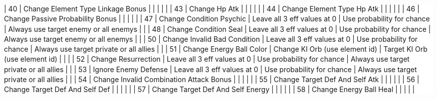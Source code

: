 | 40 | Change Element Type Linkage Bonus                                                                                         |                                            |                                   |                                            |                                                                                                                              |
| 43 | Change Hp Atk                                                                                                             |                                            |                                   |                                            |                                                                                                                              |
| 44 | Change Element Type Hp Atk                                                                                                |                                            |                                   |                                            |                                                                                                                              |
| 46 | Change Passive Probability Bonus                                                                                          |                                            |                                   |                                            |                                                                                                                              |
| 47 | Change Condition Psychic                                                                                                  | Leave all 3 eff values at 0                | Use probability for chance        | Always use target enemy or all enemys      |                                                                                                                              |
| 48 | Change Condition Seal                                                                                                     | Leave all 3 eff values at 0                | Use probability for chance        | Always use target enemy or all enemys      |                                                                                                                              |
| 50 | Change Invalid Bad Condition                                                                                              | Leave all 3 eff values at 0                | Use probability for chance        | Always use target private or all allies    |                                                                                                                              |
| 51 | Change Energy Ball Color                                                                                                  | Change KI Orb (use element id)             | Target KI Orb (use element id)    |                                            |                                                                                                                              |
| 52 | Change Resurrection                                                                                                       | Leave all 3 eff values at 0                | Use probability for chance        | Always use target private or all allies    |                                                                                                                              |
| 53 | Ignore Enemy Defense                                                                                                      | Leave all 3 eff values at 0                | Use probability for chance        | Always use target private or all allies    |                                                                                                                              |
| 54 | Change Invalid Combination Attack Bonus                                                                                   |                                            |                                   |                                            |                                                                                                                              |
| 55 | Change Target Def And Self Atk                                                                                            |                                            |                                   |                                            |                                                                                                                              |
| 56 | Change Target Def And Self Def                                                                                            |                                            |                                   |                                            |                                                                                                                              |
| 57 | Change Target Def And Self Energy                                                                                         |                                            |                                   |                                            |                                                                                                                              |
| 58 | Change Energy Ball Heal                                                                                                   |                                            |                                   |                                            |                                                                                                                              |